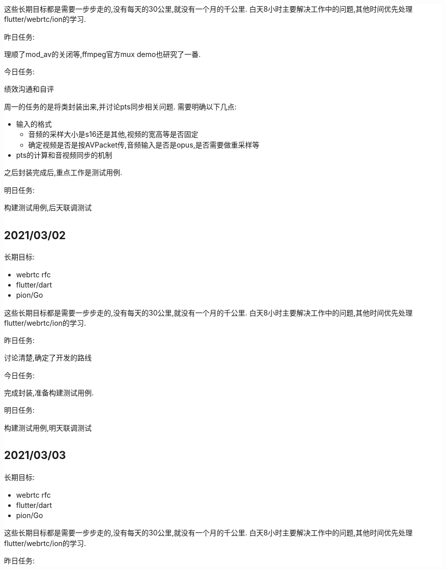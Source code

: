 这些长期目标都是需要一步步走的,没有每天的30公里,就没有一个月的千公里.
白天8小时主要解决工作中的问题,其他时间优先处理flutter/webrtc/ion的学习.

昨日任务:

理顺了mod_av的关闭等,ffmpeg官方mux demo也研究了一番.

今日任务:

绩效沟通和自评

周一的任务的是将类封装出来,并讨论pts同步相关问题.
需要明确以下几点:

- 输入的格式
  - 音频的采样大小是s16还是其他,视频的宽高等是否固定
  - 确定视频是否是按AVPacket传,音频输入是否是opus,是否需要做重采样等
- pts的计算和音视频同步的机制

之后封装完成后,重点工作是测试用例.

明日任务:

构建测试用例,后天联调测试

## 2021/03/02

长期目标:

- webrtc rfc
- flutter/dart
- pion/Go

这些长期目标都是需要一步步走的,没有每天的30公里,就没有一个月的千公里.
白天8小时主要解决工作中的问题,其他时间优先处理flutter/webrtc/ion的学习.

昨日任务:

讨论清楚,确定了开发的路线

今日任务:

完成封装,准备构建测试用例.

明日任务:

构建测试用例,明天联调测试

## 2021/03/03

长期目标:

- webrtc rfc
- flutter/dart
- pion/Go

这些长期目标都是需要一步步走的,没有每天的30公里,就没有一个月的千公里.
白天8小时主要解决工作中的问题,其他时间优先处理flutter/webrtc/ion的学习.

昨日任务:
